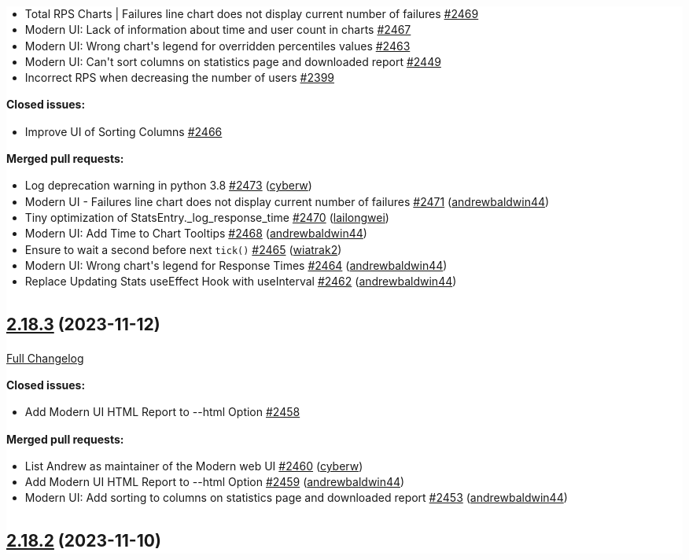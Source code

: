 - Total RPS Charts | Failures line chart does not display current number of failures [\#2469](https://github.com/locustio/locust/issues/2469)
- Modern UI: Lack of information about time and user count in charts [\#2467](https://github.com/locustio/locust/issues/2467)
- Modern UI: Wrong chart's legend for overridden percentiles values  [\#2463](https://github.com/locustio/locust/issues/2463)
- Modern UI: Can't sort columns on statistics page and downloaded report [\#2449](https://github.com/locustio/locust/issues/2449)
- Incorrect RPS when decreasing the number of users [\#2399](https://github.com/locustio/locust/issues/2399)

**Closed issues:**

- Improve UI of Sorting Columns [\#2466](https://github.com/locustio/locust/issues/2466)

**Merged pull requests:**

- Log deprecation warning in python 3.8 [\#2473](https://github.com/locustio/locust/pull/2473) ([cyberw](https://github.com/cyberw))
- Modern UI - Failures line chart does not display current number of failures [\#2471](https://github.com/locustio/locust/pull/2471) ([andrewbaldwin44](https://github.com/andrewbaldwin44))
- Tiny optimization of StatsEntry.\_log\_response\_time [\#2470](https://github.com/locustio/locust/pull/2470) ([lailongwei](https://github.com/lailongwei))
- Modern UI: Add Time to Chart Tooltips [\#2468](https://github.com/locustio/locust/pull/2468) ([andrewbaldwin44](https://github.com/andrewbaldwin44))
- Ensure to wait a second before next `tick()` [\#2465](https://github.com/locustio/locust/pull/2465) ([wiatrak2](https://github.com/wiatrak2))
- Modern UI: Wrong chart's legend for Response Times [\#2464](https://github.com/locustio/locust/pull/2464) ([andrewbaldwin44](https://github.com/andrewbaldwin44))
- Replace Updating Stats useEffect Hook with useInterval [\#2462](https://github.com/locustio/locust/pull/2462) ([andrewbaldwin44](https://github.com/andrewbaldwin44))

## [2.18.3](https://github.com/locustio/locust/tree/2.18.3) (2023-11-12)

[Full Changelog](https://github.com/locustio/locust/compare/2.18.2...2.18.3)

**Closed issues:**

- Add Modern UI HTML Report to --html Option [\#2458](https://github.com/locustio/locust/issues/2458)

**Merged pull requests:**

- List Andrew as maintainer of the Modern web UI [\#2460](https://github.com/locustio/locust/pull/2460) ([cyberw](https://github.com/cyberw))
- Add Modern UI HTML Report to --html Option [\#2459](https://github.com/locustio/locust/pull/2459) ([andrewbaldwin44](https://github.com/andrewbaldwin44))
- Modern UI: Add sorting to columns on statistics page and downloaded report [\#2453](https://github.com/locustio/locust/pull/2453) ([andrewbaldwin44](https://github.com/andrewbaldwin44))

## [2.18.2](https://github.com/locustio/locust/tree/2.18.2) (2023-11-10)
